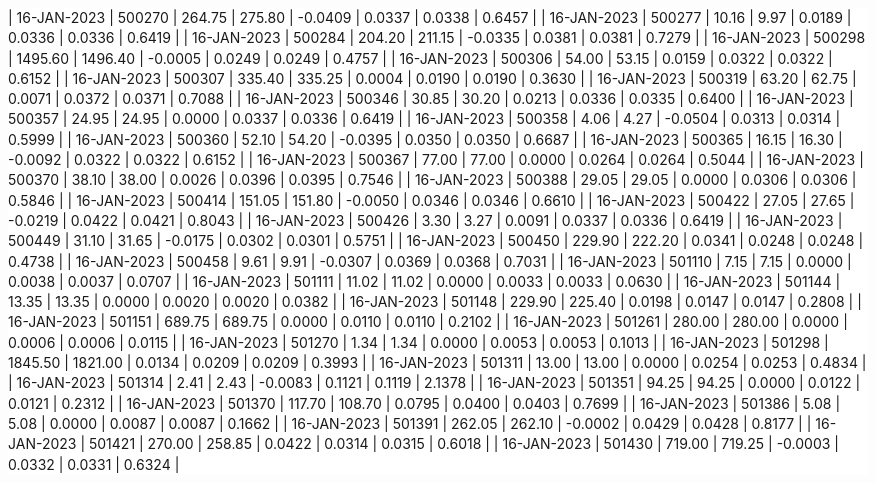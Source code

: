 | 16-JAN-2023 | 500270 | 264.75 | 275.80 | -0.0409 | 0.0337 | 0.0338 | 0.6457 |
| 16-JAN-2023 | 500277 | 10.16 | 9.97 | 0.0189 | 0.0336 | 0.0336 | 0.6419 |
| 16-JAN-2023 | 500284 | 204.20 | 211.15 | -0.0335 | 0.0381 | 0.0381 | 0.7279 |
| 16-JAN-2023 | 500298 | 1495.60 | 1496.40 | -0.0005 | 0.0249 | 0.0249 | 0.4757 |
| 16-JAN-2023 | 500306 | 54.00 | 53.15 | 0.0159 | 0.0322 | 0.0322 | 0.6152 |
| 16-JAN-2023 | 500307 | 335.40 | 335.25 | 0.0004 | 0.0190 | 0.0190 | 0.3630 |
| 16-JAN-2023 | 500319 | 63.20 | 62.75 | 0.0071 | 0.0372 | 0.0371 | 0.7088 |
| 16-JAN-2023 | 500346 | 30.85 | 30.20 | 0.0213 | 0.0336 | 0.0335 | 0.6400 |
| 16-JAN-2023 | 500357 | 24.95 | 24.95 | 0.0000 | 0.0337 | 0.0336 | 0.6419 |
| 16-JAN-2023 | 500358 | 4.06 | 4.27 | -0.0504 | 0.0313 | 0.0314 | 0.5999 |
| 16-JAN-2023 | 500360 | 52.10 | 54.20 | -0.0395 | 0.0350 | 0.0350 | 0.6687 |
| 16-JAN-2023 | 500365 | 16.15 | 16.30 | -0.0092 | 0.0322 | 0.0322 | 0.6152 |
| 16-JAN-2023 | 500367 | 77.00 | 77.00 | 0.0000 | 0.0264 | 0.0264 | 0.5044 |
| 16-JAN-2023 | 500370 | 38.10 | 38.00 | 0.0026 | 0.0396 | 0.0395 | 0.7546 |
| 16-JAN-2023 | 500388 | 29.05 | 29.05 | 0.0000 | 0.0306 | 0.0306 | 0.5846 |
| 16-JAN-2023 | 500414 | 151.05 | 151.80 | -0.0050 | 0.0346 | 0.0346 | 0.6610 |
| 16-JAN-2023 | 500422 | 27.05 | 27.65 | -0.0219 | 0.0422 | 0.0421 | 0.8043 |
| 16-JAN-2023 | 500426 | 3.30 | 3.27 | 0.0091 | 0.0337 | 0.0336 | 0.6419 |
| 16-JAN-2023 | 500449 | 31.10 | 31.65 | -0.0175 | 0.0302 | 0.0301 | 0.5751 |
| 16-JAN-2023 | 500450 | 229.90 | 222.20 | 0.0341 | 0.0248 | 0.0248 | 0.4738 |
| 16-JAN-2023 | 500458 | 9.61 | 9.91 | -0.0307 | 0.0369 | 0.0368 | 0.7031 |
| 16-JAN-2023 | 501110 | 7.15 | 7.15 | 0.0000 | 0.0038 | 0.0037 | 0.0707 |
| 16-JAN-2023 | 501111 | 11.02 | 11.02 | 0.0000 | 0.0033 | 0.0033 | 0.0630 |
| 16-JAN-2023 | 501144 | 13.35 | 13.35 | 0.0000 | 0.0020 | 0.0020 | 0.0382 |
| 16-JAN-2023 | 501148 | 229.90 | 225.40 | 0.0198 | 0.0147 | 0.0147 | 0.2808 |
| 16-JAN-2023 | 501151 | 689.75 | 689.75 | 0.0000 | 0.0110 | 0.0110 | 0.2102 |
| 16-JAN-2023 | 501261 | 280.00 | 280.00 | 0.0000 | 0.0006 | 0.0006 | 0.0115 |
| 16-JAN-2023 | 501270 | 1.34 | 1.34 | 0.0000 | 0.0053 | 0.0053 | 0.1013 |
| 16-JAN-2023 | 501298 | 1845.50 | 1821.00 | 0.0134 | 0.0209 | 0.0209 | 0.3993 |
| 16-JAN-2023 | 501311 | 13.00 | 13.00 | 0.0000 | 0.0254 | 0.0253 | 0.4834 |
| 16-JAN-2023 | 501314 | 2.41 | 2.43 | -0.0083 | 0.1121 | 0.1119 | 2.1378 |
| 16-JAN-2023 | 501351 | 94.25 | 94.25 | 0.0000 | 0.0122 | 0.0121 | 0.2312 |
| 16-JAN-2023 | 501370 | 117.70 | 108.70 | 0.0795 | 0.0400 | 0.0403 | 0.7699 |
| 16-JAN-2023 | 501386 | 5.08 | 5.08 | 0.0000 | 0.0087 | 0.0087 | 0.1662 |
| 16-JAN-2023 | 501391 | 262.05 | 262.10 | -0.0002 | 0.0429 | 0.0428 | 0.8177 |
| 16-JAN-2023 | 501421 | 270.00 | 258.85 | 0.0422 | 0.0314 | 0.0315 | 0.6018 |
| 16-JAN-2023 | 501430 | 719.00 | 719.25 | -0.0003 | 0.0332 | 0.0331 | 0.6324 |